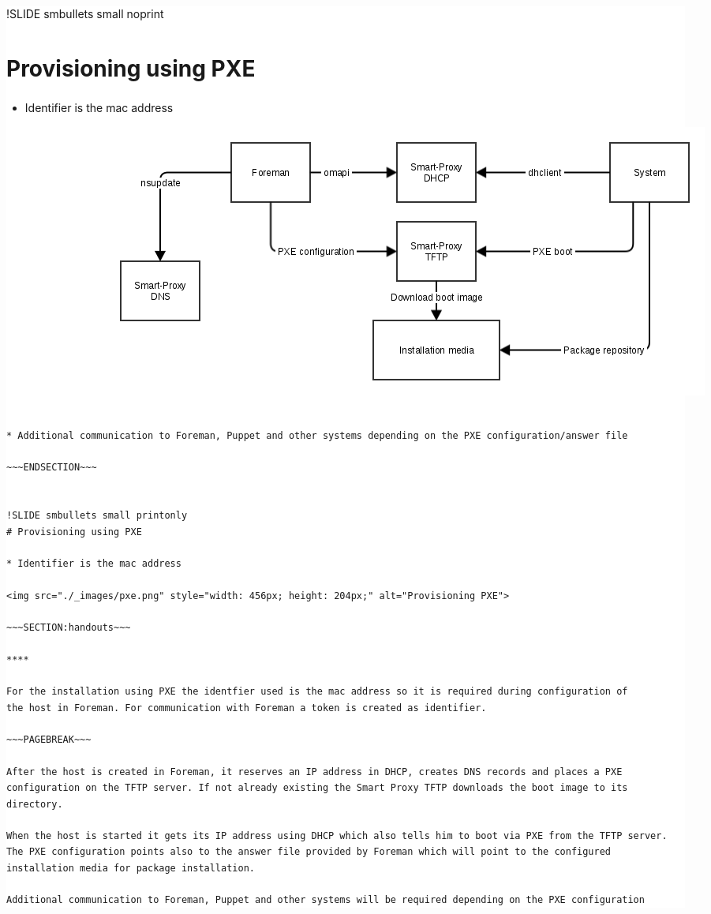 !SLIDE smbullets small noprint
# Provisioning using PXE

* Identifier is the mac address

<div style="text-align:center"><img src="./_images/pxe.png" style="float: center; margin-left: 125px; width: 760px; height: 340px;" alt="Provisioning PXE"></div>

~~~SECTION:notes~~~

* Additional communication to Foreman, Puppet and other systems depending on the PXE configuration/answer file

~~~ENDSECTION~~~


!SLIDE smbullets small printonly
# Provisioning using PXE

* Identifier is the mac address

<img src="./_images/pxe.png" style="width: 456px; height: 204px;" alt="Provisioning PXE">

~~~SECTION:handouts~~~

****

For the installation using PXE the identfier used is the mac address so it is required during configuration of
the host in Foreman. For communication with Foreman a token is created as identifier. 

~~~PAGEBREAK~~~

After the host is created in Foreman, it reserves an IP address in DHCP, creates DNS records and places a PXE 
configuration on the TFTP server. If not already existing the Smart Proxy TFTP downloads the boot image to its
directory.

When the host is started it gets its IP address using DHCP which also tells him to boot via PXE from the TFTP server.
The PXE configuration points also to the answer file provided by Foreman which will point to the configured
installation media for package installation.

Additional communication to Foreman, Puppet and other systems will be required depending on the PXE configuration
~~~